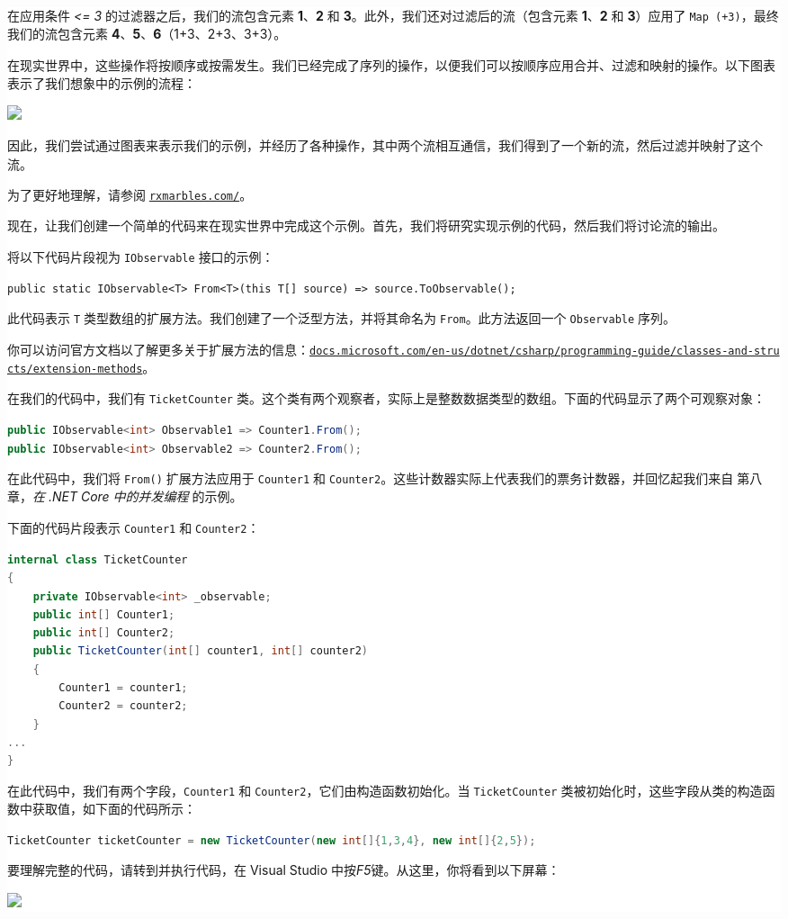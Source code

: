 在应用条件 *<= 3* 的过滤器之后，我们的流包含元素 **1**、**2** 和 **3**。此外，我们还对过滤后的流（包含元素 **1**、**2** 和 **3**）应用了 `Map (+3)`，最终我们的流包含元素 **4**、**5**、**6**（1+3、2+3、3+3）。

在现实世界中，这些操作将按顺序或按需发生。我们已经完成了序列的操作，以便我们可以按顺序应用合并、过滤和映射的操作。以下图表表示了我们想象中的示例的流程：

![](img/c3bfc2c2-2d3a-484f-a99f-8f8c3082316c.png)

因此，我们尝试通过图表来表示我们的示例，并经历了各种操作，其中两个流相互通信，我们得到了一个新的流，然后过滤并映射了这个流。

为了更好地理解，请参阅 [`rxmarbles.com/`](https://rxmarbles.com/)。

现在，让我们创建一个简单的代码来在现实世界中完成这个示例。首先，我们将研究实现示例的代码，然后我们将讨论流的输出。

将以下代码片段视为 `IObservable` 接口的示例：

`public static IObservable<T> From<T>(this T[] source) => source.ToObservable();`

此代码表示 `T` 类型数组的扩展方法。我们创建了一个泛型方法，并将其命名为 `From`。此方法返回一个 `Observable` 序列。

你可以访问官方文档以了解更多关于扩展方法的信息：[`docs.microsoft.com/en-us/dotnet/csharp/programming-guide/classes-and-structs/extension-methods`](https://docs.microsoft.com/en-us/dotnet/csharp/programming-guide/classes-and-structs/extension-methods)。

在我们的代码中，我们有 `TicketCounter` 类。这个类有两个观察者，实际上是整数数据类型的数组。下面的代码显示了两个可观察对象：

```cs
public IObservable<int> Observable1 => Counter1.From();
public IObservable<int> Observable2 => Counter2.From();
```

在此代码中，我们将 `From()` 扩展方法应用于 `Counter1` 和 `Counter2`。这些计数器实际上代表我们的票务计数器，并回忆起我们来自 第八章，*在 .NET Core 中的并发编程* 的示例。

下面的代码片段表示 `Counter1` 和 `Counter2`：

```cs
internal class TicketCounter
{
    private IObservable<int> _observable;
    public int[] Counter1;
    public int[] Counter2;
    public TicketCounter(int[] counter1, int[] counter2)
    {
        Counter1 = counter1;
        Counter2 = counter2;
    }
...
}
```

在此代码中，我们有两个字段，`Counter1` 和 `Counter2`，它们由构造函数初始化。当 `TicketCounter` 类被初始化时，这些字段从类的构造函数中获取值，如下面的代码所示：

```cs
TicketCounter ticketCounter = new TicketCounter(new int[]{1,3,4}, new int[]{2,5});
```

要理解完整的代码，请转到并执行代码，在 Visual Studio 中按*F5*键。从这里，你将看到以下屏幕：

![](img/7ca5c074-4bcc-4994-bb14-27c1f6df5946.png)
